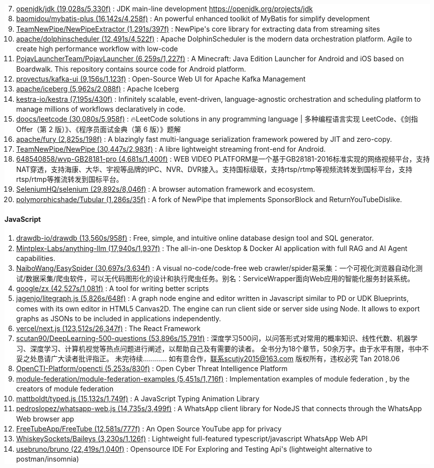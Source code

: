 7. [openjdk/jdk (19,028s/5,330f)](https://github.com/openjdk/jdk) : JDK main-line development https://openjdk.org/projects/jdk
8. [baomidou/mybatis-plus (16,142s/4,258f)](https://github.com/baomidou/mybatis-plus) : An powerful enhanced toolkit of MyBatis for simplify development
9. [TeamNewPipe/NewPipeExtractor (1,291s/397f)](https://github.com/TeamNewPipe/NewPipeExtractor) : NewPipe's core library for extracting data from streaming sites
10. [apache/dolphinscheduler (12,491s/4,522f)](https://github.com/apache/dolphinscheduler) : Apache DolphinScheduler is the modern data orchestration platform. Agile to create high performance workflow with low-code
11. [PojavLauncherTeam/PojavLauncher (6,259s/1,227f)](https://github.com/PojavLauncherTeam/PojavLauncher) : A Minecraft: Java Edition Launcher for Android and iOS based on Boardwalk. This repository contains source code for Android platform.
12. [provectus/kafka-ui (9,156s/1,123f)](https://github.com/provectus/kafka-ui) : Open-Source Web UI for Apache Kafka Management
13. [apache/iceberg (5,962s/2,088f)](https://github.com/apache/iceberg) : Apache Iceberg
14. [kestra-io/kestra (7,195s/430f)](https://github.com/kestra-io/kestra) : Infinitely scalable, event-driven, language-agnostic orchestration and scheduling platform to manage millions of workflows declaratively in code.
15. [doocs/leetcode (30,080s/5,958f)](https://github.com/doocs/leetcode) : 🔥LeetCode solutions in any programming language | 多种编程语言实现 LeetCode、《剑指 Offer（第 2 版）》、《程序员面试金典（第 6 版）》题解
16. [apache/fury (2,825s/198f)](https://github.com/apache/fury) : A blazingly fast multi-language serialization framework powered by JIT and zero-copy.
17. [TeamNewPipe/NewPipe (30,447s/2,983f)](https://github.com/TeamNewPipe/NewPipe) : A libre lightweight streaming front-end for Android.
18. [648540858/wvp-GB28181-pro (4,681s/1,400f)](https://github.com/648540858/wvp-GB28181-pro) : WEB VIDEO PLATFORM是一个基于GB28181-2016标准实现的网络视频平台，支持NAT穿透，支持海康、大华、宇视等品牌的IPC、NVR、DVR接入。支持国标级联，支持rtsp/rtmp等视频流转发到国标平台，支持rtsp/rtmp等推流转发到国标平台。
19. [SeleniumHQ/selenium (29,892s/8,046f)](https://github.com/SeleniumHQ/selenium) : A browser automation framework and ecosystem.
20. [polymorphicshade/Tubular (1,286s/35f)](https://github.com/polymorphicshade/Tubular) : A fork of NewPipe that implements SponsorBlock and ReturnYouTubeDislike.

#### JavaScript
1. [drawdb-io/drawdb (13,560s/958f)](https://github.com/drawdb-io/drawdb) : Free, simple, and intuitive online database design tool and SQL generator.
2. [Mintplex-Labs/anything-llm (17,940s/1,937f)](https://github.com/Mintplex-Labs/anything-llm) : The all-in-one Desktop & Docker AI application with full RAG and AI Agent capabilities.
3. [NaiboWang/EasySpider (30,697s/3,634f)](https://github.com/NaiboWang/EasySpider) : A visual no-code/code-free web crawler/spider易采集：一个可视化浏览器自动化测试/数据采集/爬虫软件，可以无代码图形化的设计和执行爬虫任务。别名：ServiceWrapper面向Web应用的智能化服务封装系统。
4. [google/zx (42,527s/1,081f)](https://github.com/google/zx) : A tool for writing better scripts
5. [jagenjo/litegraph.js (5,826s/648f)](https://github.com/jagenjo/litegraph.js) : A graph node engine and editor written in Javascript similar to PD or UDK Blueprints, comes with its own editor in HTML5 Canvas2D. The engine can run client side or server side using Node. It allows to export graphs as JSONs to be included in applications independently.
6. [vercel/next.js (123,512s/26,347f)](https://github.com/vercel/next.js) : The React Framework
7. [scutan90/DeepLearning-500-questions (53,896s/15,791f)](https://github.com/scutan90/DeepLearning-500-questions) : 深度学习500问，以问答形式对常用的概率知识、线性代数、机器学习、深度学习、计算机视觉等热点问题进行阐述，以帮助自己及有需要的读者。 全书分为18个章节，50余万字。由于水平有限，书中不妥之处恳请广大读者批评指正。 未完待续............ 如有意合作，联系scutjy2015@163.com 版权所有，违权必究 Tan 2018.06
8. [OpenCTI-Platform/opencti (5,253s/830f)](https://github.com/OpenCTI-Platform/opencti) : Open Cyber Threat Intelligence Platform
9. [module-federation/module-federation-examples (5,451s/1,716f)](https://github.com/module-federation/module-federation-examples) : Implementation examples of module federation , by the creators of module federation
10. [mattboldt/typed.js (15,132s/1,749f)](https://github.com/mattboldt/typed.js) : A JavaScript Typing Animation Library
11. [pedroslopez/whatsapp-web.js (14,735s/3,499f)](https://github.com/pedroslopez/whatsapp-web.js) : A WhatsApp client library for NodeJS that connects through the WhatsApp Web browser app
12. [FreeTubeApp/FreeTube (12,581s/777f)](https://github.com/FreeTubeApp/FreeTube) : An Open Source YouTube app for privacy
13. [WhiskeySockets/Baileys (3,230s/1,126f)](https://github.com/WhiskeySockets/Baileys) : Lightweight full-featured typescript/javascript WhatsApp Web API
14. [usebruno/bruno (22,419s/1,040f)](https://github.com/usebruno/bruno) : Opensource IDE For Exploring and Testing Api's (lightweight alternative to postman/insomnia)